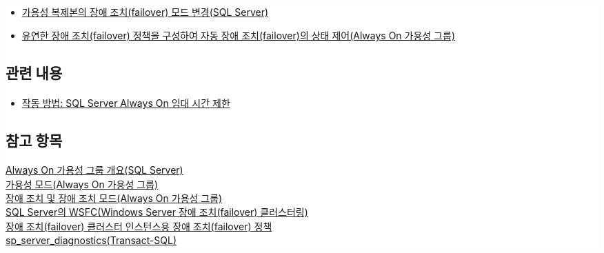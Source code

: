 -   [가용성 복제본의 장애 조치(failover) 모드 변경&#40;SQL Server&#41;](../../../database-engine/availability-groups/windows/change-the-failover-mode-of-an-availability-replica-sql-server.md)  
  
-   [유연한 장애 조치(failover) 정책을 구성하여 자동 장애 조치(failover)의 상태 제어&#40;Always On 가용성 그룹&#41;](../../../database-engine/availability-groups/windows/configure-flexible-automatic-failover-policy.md)  
  
##  <a name="related-content"></a><a name="RelatedContent"></a> 관련 내용  
  
-   [작동 방법: SQL Server Always On 임대 시간 제한](https://techcommunity.microsoft.com/t5/sql-server-support/how-it-works-sql-server-alwayson-lease-timeout/ba-p/317268)  
  
## <a name="see-also"></a>참고 항목  
 [Always On 가용성 그룹 개요&#40;SQL Server&#41;](../../../database-engine/availability-groups/windows/overview-of-always-on-availability-groups-sql-server.md)   
 [가용성 모드&#40;Always On 가용성 그룹&#41;](../../../database-engine/availability-groups/windows/availability-modes-always-on-availability-groups.md)   
 [장애 조치 및 장애 조치 모드&#40;Always On 가용성 그룹&#41;](../../../database-engine/availability-groups/windows/failover-and-failover-modes-always-on-availability-groups.md)   
 [SQL Server의 WSFC&#40;Windows Server 장애 조치(failover) 클러스터링&#41;](../../../sql-server/failover-clusters/windows/windows-server-failover-clustering-wsfc-with-sql-server.md)   
 [장애 조치(failover) 클러스터 인스턴스용 장애 조치(failover) 정책](../../../sql-server/failover-clusters/windows/failover-policy-for-failover-cluster-instances.md)   
 [sp_server_diagnostics&#40;Transact-SQL&#41;](../../../relational-databases/system-stored-procedures/sp-server-diagnostics-transact-sql.md)  
  
